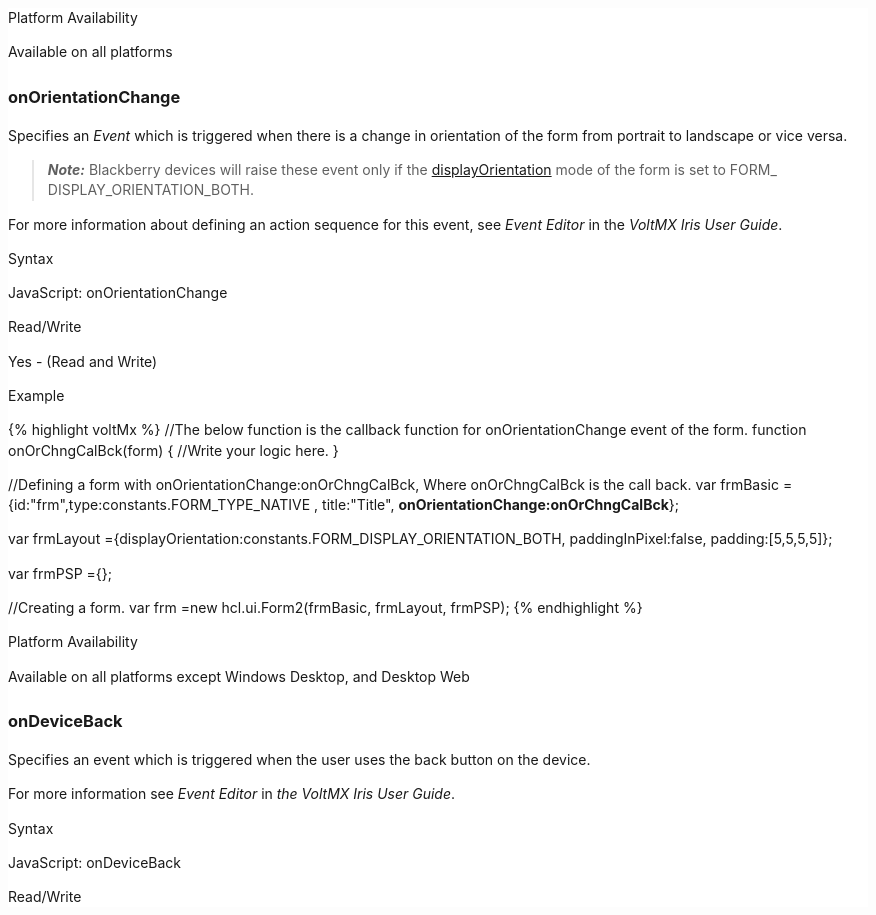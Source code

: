 Platform Availability

Available on all platforms

### onOrientationChange

Specifies an _Event_ which is triggered when there is a change in orientation of the form from portrait to landscape or vice versa.

> **_Note:_** Blackberry devices will raise these event only if the [displayOrientation](Form_Basic_Properties.htm#displayO) mode of the form is set to FORM\_ DISPLAY\_ORIENTATION\_BOTH.

For more information about defining an action sequence for this event, see _Event Editor_ in the _VoltMX Iris User Guide_.

Syntax

JavaScript: onOrientationChange

Read/Write

Yes - (Read and Write)

Example

{% highlight voltMx %}​​​​​
//The below function is the callback function for onOrientationChange event of the form.
function onOrChngCalBck(form)
{
	 //Write your logic here.
}

//Defining a form with onOrientationChange:onOrChngCalBck, Where onOrChngCalBck is the call back.
var frmBasic = {id:"frm",type:constants.FORM\_TYPE\_NATIVE , title:"Title", **onOrientationChange:onOrChngCalBck**};

var frmLayout ={displayOrientation:constants.FORM\_DISPLAY\_ORIENTATION\_BOTH, paddingInPixel:false, padding:\[5,5,5,5\]};

var frmPSP ={};

//Creating a form.
var frm =new hcl.ui.Form2(frmBasic, frmLayout, frmPSP);​
{% endhighlight %}​​​​​

Platform Availability

Available on all platforms except Windows Desktop, and Desktop Web

### onDeviceBack

Specifies an event which is triggered when the user uses the back button on the device.

For more information see _Event Editor_ in _the VoltMX Iris User Guide_.

Syntax

JavaScript: onDeviceBack

Read/Write
